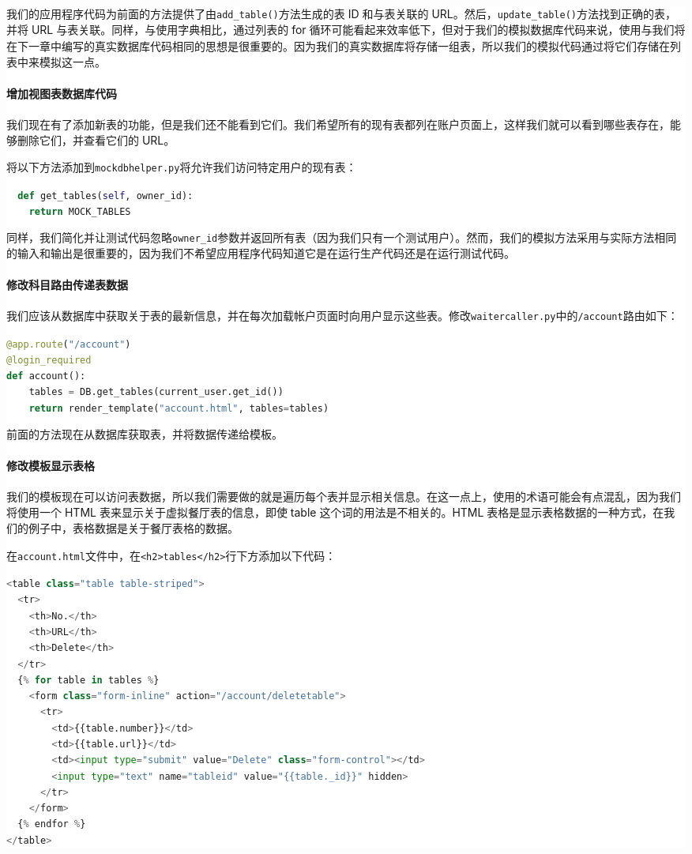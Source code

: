 我们的应用程序代码为前面的方法提供了由`add_table()`方法生成的表 ID 和与表关联的 URL。然后，`update_table()`方法找到正确的表，并将 URL 与表关联。同样，与使用字典相比，通过列表的 for 循环可能看起来效率低下，但对于我们的模拟数据库代码来说，使用与我们将在下一章中编写的真实数据库代码相同的思想是很重要的。因为我们的真实数据库将存储一组表，所以我们的模拟代码通过将它们存储在列表中来模拟这一点。

#### 增加视图表数据库代码

我们现在有了添加新表的功能，但是我们还不能看到它们。我们希望所有的现有表都列在账户页面上，这样我们就可以看到哪些表存在，能够删除它们，并查看它们的 URL。

将以下方法添加到`mockdbhelper.py`将允许我们访问特定用户的现有表：

```py
  def get_tables(self, owner_id):
    return MOCK_TABLES
```

同样，我们简化并让测试代码忽略`owner_id`参数并返回所有表（因为我们只有一个测试用户）。然而，我们的模拟方法采用与实际方法相同的输入和输出是很重要的，因为我们不希望应用程序代码知道它是在运行生产代码还是在运行测试代码。

#### 修改科目路由传递表数据

我们应该从数据库中获取关于表的最新信息，并在每次加载帐户页面时向用户显示这些表。修改`waitercaller.py`中的`/account`路由如下：

```py
@app.route("/account")
@login_required
def account():
    tables = DB.get_tables(current_user.get_id())
    return render_template("account.html", tables=tables)
```

前面的方法现在从数据库获取表，并将数据传递给模板。

#### 修改模板显示表格

我们的模板现在可以访问表数据，所以我们需要做的就是遍历每个表并显示相关信息。在这一点上，使用的术语可能会有点混乱，因为我们将使用一个 HTML 表来显示关于虚拟餐厅表的信息，即使 table 这个词的用法是不相关的。HTML 表格是显示表格数据的一种方式，在我们的例子中，表格数据是关于餐厅表格的数据。

在`account.html`文件中，在`<h2>tables</h2>`行下方添加以下代码：

```py
<table class="table table-striped">
  <tr>
    <th>No.</th>
    <th>URL</th>
    <th>Delete</th>
  </tr>
  {% for table in tables %}
    <form class="form-inline" action="/account/deletetable">
      <tr>
        <td>{{table.number}}</td>
        <td>{{table.url}}</td>
        <td><input type="submit" value="Delete" class="form-control"></td>
        <input type="text" name="tableid" value="{{table._id}}" hidden>
      </tr>
    </form>
  {% endfor %}
</table>
```
